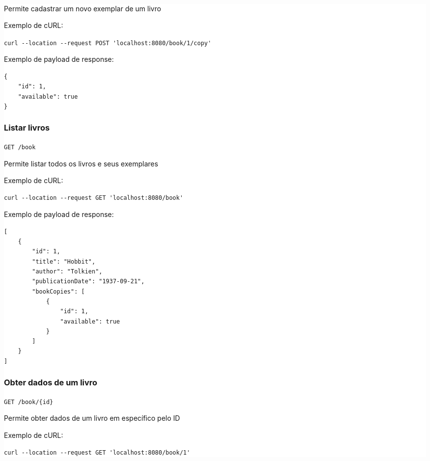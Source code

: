 Permite cadastrar um novo exemplar de um livro

Exemplo de cURL:
```
curl --location --request POST 'localhost:8080/book/1/copy'
```

Exemplo de payload de response:

```
{
    "id": 1,
    "available": true
}
```

### Listar livros

`GET /book`

Permite listar todos os livros e seus exemplares

Exemplo de cURL:
```
curl --location --request GET 'localhost:8080/book'
```

Exemplo de payload de response:

```
[
    {
        "id": 1,
        "title": "Hobbit",
        "author": "Tolkien",
        "publicationDate": "1937-09-21",
        "bookCopies": [
            {
                "id": 1,
                "available": true
            }
        ]
    }
]
```

### Obter dados de um livro

`GET /book/{id}`

Permite obter dados de um livro em específico pelo ID

Exemplo de cURL:

```
curl --location --request GET 'localhost:8080/book/1'
```
